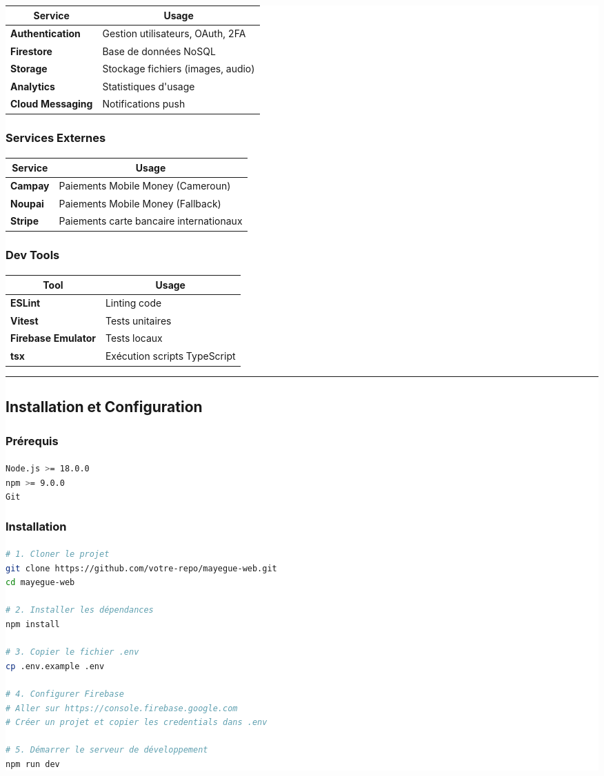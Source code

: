 | Service | Usage |
|---------|-------|
| **Authentication** | Gestion utilisateurs, OAuth, 2FA |
| **Firestore** | Base de données NoSQL |
| **Storage** | Stockage fichiers (images, audio) |
| **Analytics** | Statistiques d'usage |
| **Cloud Messaging** | Notifications push |

### Services Externes

| Service | Usage |
|---------|-------|
| **Campay** | Paiements Mobile Money (Cameroun) |
| **Noupai** | Paiements Mobile Money (Fallback) |
| **Stripe** | Paiements carte bancaire internationaux |

### Dev Tools

| Tool | Usage |
|------|-------|
| **ESLint** | Linting code |
| **Vitest** | Tests unitaires |
| **Firebase Emulator** | Tests locaux |
| **tsx** | Exécution scripts TypeScript |

---

## Installation et Configuration

### Prérequis

```bash
Node.js >= 18.0.0
npm >= 9.0.0
Git
```

### Installation

```bash
# 1. Cloner le projet
git clone https://github.com/votre-repo/mayegue-web.git
cd mayegue-web

# 2. Installer les dépendances
npm install

# 3. Copier le fichier .env
cp .env.example .env

# 4. Configurer Firebase
# Aller sur https://console.firebase.google.com
# Créer un projet et copier les credentials dans .env

# 5. Démarrer le serveur de développement
npm run dev
```